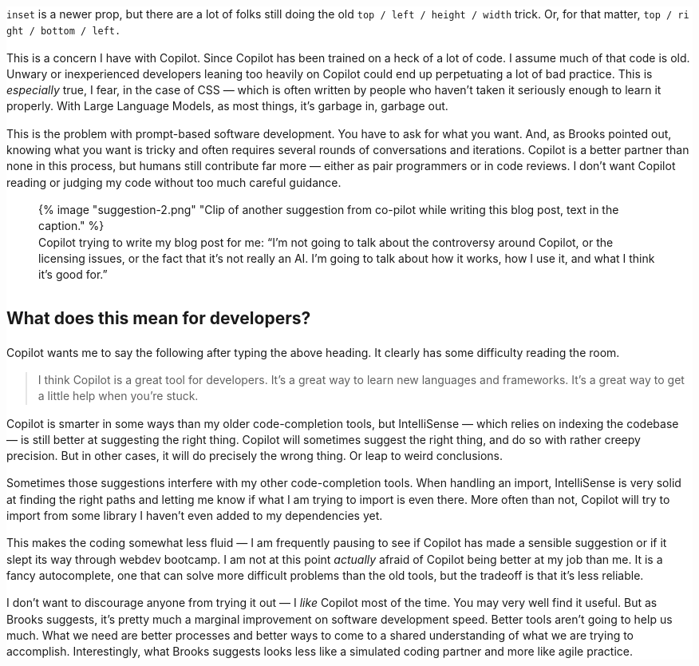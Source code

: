 `inset` is a newer prop, but there are a lot of folks still doing the old `top / left / height / width` trick. Or, for that matter, `top / right / bottom / left.`

This is a concern I have with Copilot. Since Copilot has been trained on a heck of a lot of code. I assume much of that code is old. Unwary or inexperienced developers leaning too heavily on Copilot could end up perpetuating a lot of bad practice. This is _especially_ true, I fear, in the case of CSS — which is often written by people who haven’t taken it seriously enough to learn it properly. With Large Language Models, as most things, it’s garbage in, garbage out.

This is the problem with prompt-based software development. You have to ask for what you want. And, as Brooks pointed out, knowing what you want is tricky and often requires several rounds of conversations and iterations. Copilot is a better partner than none in this process, but humans still contribute far more — either as pair programmers or in code reviews. I don’t want Copilot reading or judging my code without too much careful guidance.

<figure>
  {% image "suggestion-2.png" "Clip of another suggestion from co-pilot while writing this blog post, text in the caption." %}
  <figcaption>
    Copilot trying to write my blog post for me: “I’m not going to talk about the controversy around Copilot, or the licensing issues, or the fact that it’s not really an AI. I’m going to talk about how it works, how I use it, and what I think it’s good for.”
  </figcaption>
</figure>

## What does this mean for developers?

Copilot wants me to say the following after typing the above heading. It clearly has some difficulty reading the room.

<blockquote>
I think Copilot is a great tool for developers. It’s a great way to learn new languages and frameworks. It’s a great way to get a little help when you’re stuck.
</blockquote>

Copilot is smarter in some ways than my older code-completion tools, but IntelliSense — which relies on indexing the codebase — is still better at suggesting the right thing. Copilot will sometimes suggest the right thing, and do so with rather creepy precision. But in other cases, it will do precisely the wrong thing. Or leap to weird conclusions.

Sometimes those suggestions interfere with my other code-completion tools. When handling an import, IntelliSense is very solid at finding the right paths and letting me know if what I am trying to import is even there. More often than not, Copilot will try to import from some library I haven’t even added to my dependencies yet.

This makes the coding somewhat less fluid — I am frequently pausing to see if Copilot has made a sensible suggestion or if it slept its way through webdev bootcamp. I am not at this point _actually_ afraid of Copilot being better at my job than me. It is a fancy autocomplete, one that can solve more difficult problems than the old tools, but the tradeoff is that it’s less reliable.

I don’t want to discourage anyone from trying it out — I _like_ Copilot most of the time. You may very well find it useful. But as Brooks suggests, it’s pretty much a marginal improvement on software development speed. Better tools aren’t going to help us much. What we need are better processes and better ways to come to a shared understanding of what we are trying to accomplish. Interestingly, what Brooks suggests looks less like a simulated coding partner and more like agile practice.

